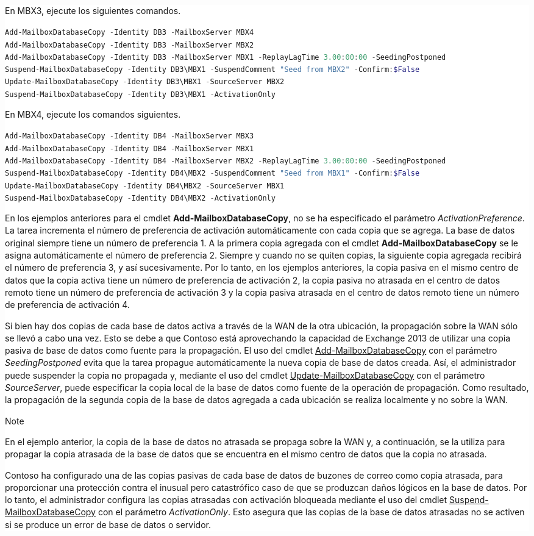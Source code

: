 En MBX3, ejecute los siguientes comandos.

```powershell
Add-MailboxDatabaseCopy -Identity DB3 -MailboxServer MBX4
Add-MailboxDatabaseCopy -Identity DB3 -MailboxServer MBX2
Add-MailboxDatabaseCopy -Identity DB3 -MailboxServer MBX1 -ReplayLagTime 3.00:00:00 -SeedingPostponed
Suspend-MailboxDatabaseCopy -Identity DB3\MBX1 -SuspendComment "Seed from MBX2" -Confirm:$False
Update-MailboxDatabaseCopy -Identity DB3\MBX1 -SourceServer MBX2
Suspend-MailboxDatabaseCopy -Identity DB3\MBX1 -ActivationOnly
```

En MBX4, ejecute los comandos siguientes.

```powershell
Add-MailboxDatabaseCopy -Identity DB4 -MailboxServer MBX3
Add-MailboxDatabaseCopy -Identity DB4 -MailboxServer MBX1
Add-MailboxDatabaseCopy -Identity DB4 -MailboxServer MBX2 -ReplayLagTime 3.00:00:00 -SeedingPostponed
Suspend-MailboxDatabaseCopy -Identity DB4\MBX2 -SuspendComment "Seed from MBX1" -Confirm:$False
Update-MailboxDatabaseCopy -Identity DB4\MBX2 -SourceServer MBX1
Suspend-MailboxDatabaseCopy -Identity DB4\MBX2 -ActivationOnly
```

En los ejemplos anteriores para el cmdlet **Add-MailboxDatabaseCopy**, no se ha especificado el parámetro *ActivationPreference*. La tarea incrementa el número de preferencia de activación automáticamente con cada copia que se agrega. La base de datos original siempre tiene un número de preferencia 1. A la primera copia agregada con el cmdlet **Add-MailboxDatabaseCopy** se le asigna automáticamente el número de preferencia 2. Siempre y cuando no se quiten copias, la siguiente copia agregada recibirá el número de preferencia 3, y así sucesivamente. Por lo tanto, en los ejemplos anteriores, la copia pasiva en el mismo centro de datos que la copia activa tiene un número de preferencia de activación 2, la copia pasiva no atrasada en el centro de datos remoto tiene un número de preferencia de activación 3 y la copia pasiva atrasada en el centro de datos remoto tiene un número de preferencia de activación 4.

Si bien hay dos copias de cada base de datos activa a través de la WAN de la otra ubicación, la propagación sobre la WAN sólo se llevó a cabo una vez. Esto se debe a que Contoso está aprovechando la capacidad de Exchange 2013 de utilizar una copia pasiva de base de datos como fuente para la propagación. El uso del cmdlet [Add-MailboxDatabaseCopy](https://technet.microsoft.com/es-es/library/dd298105\(v=exchg.150\)) con el parámetro *SeedingPostponed* evita que la tarea propague automáticamente la nueva copia de base de datos creada. Así, el administrador puede suspender la copia no propagada y, mediante el uso del cmdlet [Update-MailboxDatabaseCopy](https://technet.microsoft.com/es-es/library/dd335201\(v=exchg.150\)) con el parámetro *SourceServer*, puede especificar la copia local de la base de datos como fuente de la operación de propagación. Como resultado, la propagación de la segunda copia de la base de datos agregada a cada ubicación se realiza localmente y no sobre la WAN.


> [!NOTE]
> En el ejemplo anterior, la copia de la base de datos no atrasada se propaga sobre la WAN y, a continuación, se la utiliza para propagar la copia atrasada de la base de datos que se encuentra en el mismo centro de datos que la copia no atrasada.



Contoso ha configurado una de las copias pasivas de cada base de datos de buzones de correo como copia atrasada, para proporcionar una protección contra el inusual pero catastrófico caso de que se produzcan daños lógicos en la base de datos. Por lo tanto, el administrador configura las copias atrasadas con activación bloqueada mediante el uso del cmdlet [Suspend-MailboxDatabaseCopy](https://technet.microsoft.com/es-es/library/dd351074\(v=exchg.150\)) con el parámetro *ActivationOnly*. Esto asegura que las copias de la base de datos atrasadas no se activen si se produce un error de base de datos o servidor.

